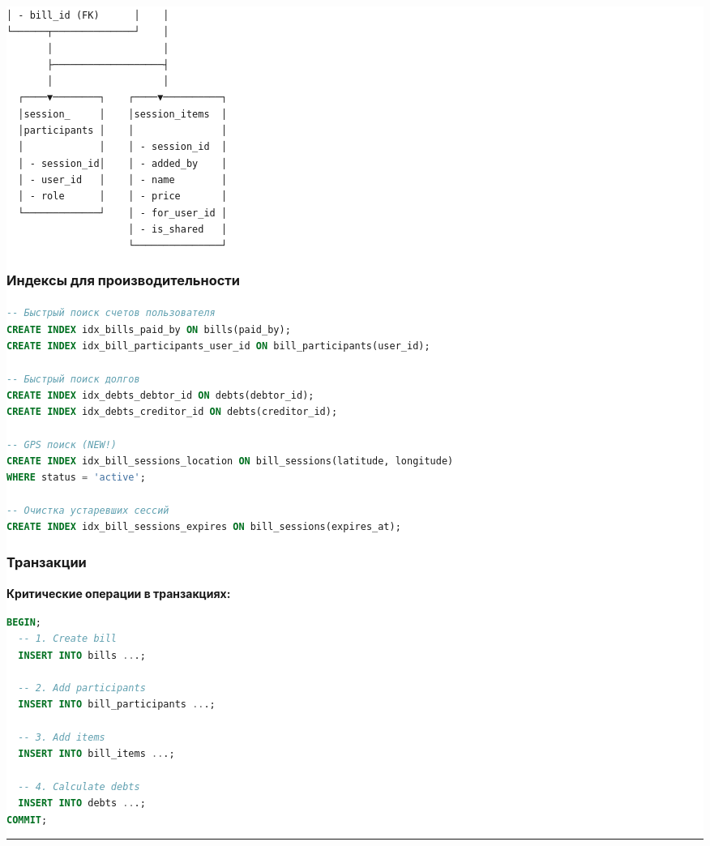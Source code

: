 ```
│ - bill_id (FK)      │    │
└──────┬──────────────┘    │
       │                   │
       ├───────────────────┤
       │                   │
  ┌────▼────────┐    ┌────▼──────────┐
  │session_     │    │session_items  │
  │participants │    │               │
  │             │    │ - session_id  │
  │ - session_id│    │ - added_by    │
  │ - user_id   │    │ - name        │
  │ - role      │    │ - price       │
  └─────────────┘    │ - for_user_id │
                     │ - is_shared   │
                     └───────────────┘
```

### Индексы для производительности

```sql
-- Быстрый поиск счетов пользователя
CREATE INDEX idx_bills_paid_by ON bills(paid_by);
CREATE INDEX idx_bill_participants_user_id ON bill_participants(user_id);

-- Быстрый поиск долгов
CREATE INDEX idx_debts_debtor_id ON debts(debtor_id);
CREATE INDEX idx_debts_creditor_id ON debts(creditor_id);

-- GPS поиск (NEW!)
CREATE INDEX idx_bill_sessions_location ON bill_sessions(latitude, longitude)
WHERE status = 'active';

-- Очистка устаревших сессий
CREATE INDEX idx_bill_sessions_expires ON bill_sessions(expires_at);
```

### Транзакции

**Критические операции в транзакциях:**

```sql
BEGIN;
  -- 1. Create bill
  INSERT INTO bills ...;

  -- 2. Add participants
  INSERT INTO bill_participants ...;

  -- 3. Add items
  INSERT INTO bill_items ...;

  -- 4. Calculate debts
  INSERT INTO debts ...;
COMMIT;
```

---